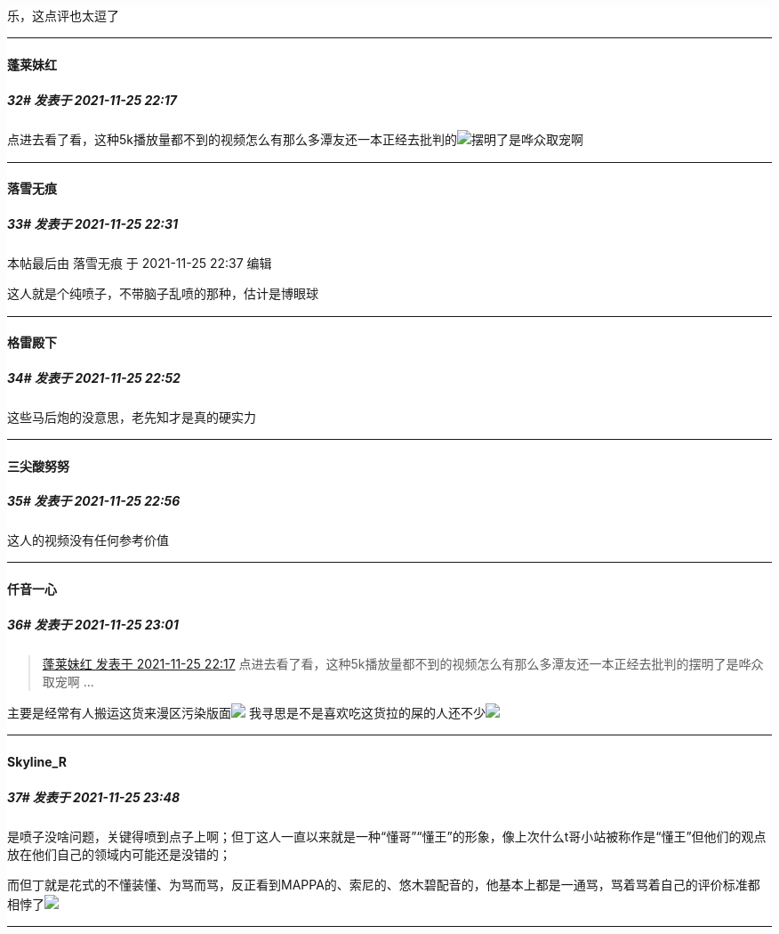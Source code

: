 乐，这点评也太逗了

*****

####  蓬莱妹红  
##### 32#       发表于 2021-11-25 22:17

点进去看了看，这种5k播放量都不到的视频怎么有那么多潭友还一本正经去批判的<img src="https://static.saraba1st.com/image/smiley/face2017/009.gif" referrerpolicy="no-referrer">摆明了是哗众取宠啊

*****

####  落雪无痕  
##### 33#       发表于 2021-11-25 22:31

 本帖最后由 落雪无痕 于 2021-11-25 22:37 编辑 

这人就是个纯喷子，不带脑子乱喷的那种，估计是博眼球

*****

####  格雷殿下  
##### 34#       发表于 2021-11-25 22:52

这些马后炮的没意思，老先知才是真的硬实力

*****

####  三尖酸努努  
##### 35#       发表于 2021-11-25 22:56

这人的视频没有任何参考价值

*****

####  仟音一心  
##### 36#       发表于 2021-11-25 23:01

<blockquote><a href="httphttps://bbs.saraba1st.com/2b/forum.php?mod=redirect&amp;goto=findpost&amp;pid=53701259&amp;ptid=2039391" target="_blank">蓬莱妹红 发表于 2021-11-25 22:17</a>
点进去看了看，这种5k播放量都不到的视频怎么有那么多潭友还一本正经去批判的摆明了是哗众取宠啊 ...</blockquote>
主要是经常有人搬运这货来漫区污染版面<img src="https://static.saraba1st.com/image/smiley/face2017/166.png" referrerpolicy="no-referrer">
我寻思是不是喜欢吃这货拉的屎的人还不少<img src="https://static.saraba1st.com/image/smiley/face2017/067.png" referrerpolicy="no-referrer">

*****

####  Skyline_R  
##### 37#       发表于 2021-11-25 23:48

是喷子没啥问题，关键得喷到点子上啊；但丁这人一直以来就是一种“懂哥”“懂王”的形象，像上次什么t哥小站被称作是“懂王”但他们的观点放在他们自己的领域内可能还是没错的；

而但丁就是花式的不懂装懂、为骂而骂，反正看到MAPPA的、索尼的、悠木碧配音的，他基本上都是一通骂，骂着骂着自己的评价标准都相悖了<img src="https://static.saraba1st.com/image/smiley/face2017/067.png" referrerpolicy="no-referrer">

*****
